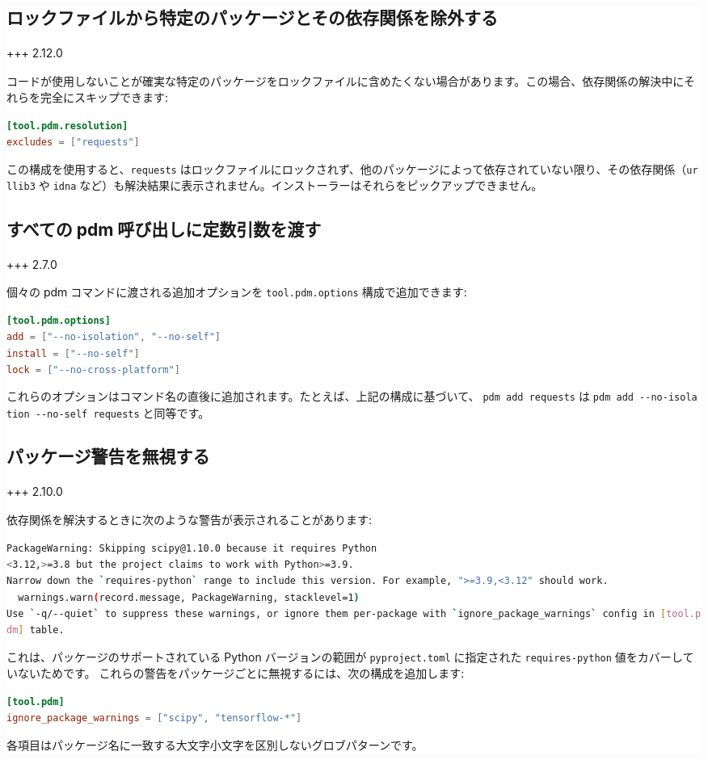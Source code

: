 ## ロックファイルから特定のパッケージとその依存関係を除外する

+++ 2.12.0

コードが使用しないことが確実な特定のパッケージをロックファイルに含めたくない場合があります。この場合、依存関係の解決中にそれらを完全にスキップできます:

```toml
[tool.pdm.resolution]
excludes = ["requests"]
```

この構成を使用すると、`requests` はロックファイルにロックされず、他のパッケージによって依存されていない限り、その依存関係（`urllib3` や `idna` など）も解決結果に表示されません。インストーラーはそれらをピックアップできません。

## すべての pdm 呼び出しに定数引数を渡す

+++ 2.7.0

個々の pdm コマンドに渡される追加オプションを `tool.pdm.options` 構成で追加できます:

```toml
[tool.pdm.options]
add = ["--no-isolation", "--no-self"]
install = ["--no-self"]
lock = ["--no-cross-platform"]
```

これらのオプションはコマンド名の直後に追加されます。たとえば、上記の構成に基づいて、
`pdm add requests` は `pdm add --no-isolation --no-self requests` と同等です。

## パッケージ警告を無視する

+++ 2.10.0

依存関係を解決するときに次のような警告が表示されることがあります:

```bash
PackageWarning: Skipping scipy@1.10.0 because it requires Python
<3.12,>=3.8 but the project claims to work with Python>=3.9.
Narrow down the `requires-python` range to include this version. For example, ">=3.9,<3.12" should work.
  warnings.warn(record.message, PackageWarning, stacklevel=1)
Use `-q/--quiet` to suppress these warnings, or ignore them per-package with `ignore_package_warnings` config in [tool.pdm] table.
```

これは、パッケージのサポートされている Python バージョンの範囲が `pyproject.toml` に指定された `requires-python` 値をカバーしていないためです。
これらの警告をパッケージごとに無視するには、次の構成を追加します:

```toml
[tool.pdm]
ignore_package_warnings = ["scipy", "tensorflow-*"]
```

各項目はパッケージ名に一致する大文字小文字を区別しないグロブパターンです。
